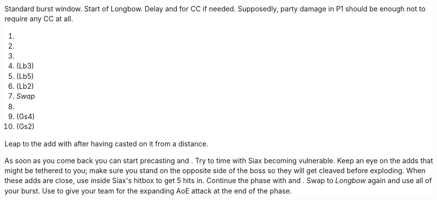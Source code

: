 <Phase>
<CMInformation title="Phase 1">

<InformationBlock title="Overview">

Standard burst window. Start of Longbow. Delay <Skill name="dragonsmaw"/> and <Skill name="deflectingshot"/> for CC if needed. Supposedly, party damage in P1 should be enough not to require any CC at all.

</InformationBlock>

</CMInformation>
  
<IdealRotation>

1.  <Skill name="swordofjustice"/>
2.  <Skill name="processionofblades"/>
3.  <Skill name="spearofjustice"/>
4.  <Skill name="deflectingshot"/> (Lb3)
5.  <Skill name="huntersward"/> (Lb5)
6.  <Skill name="trueshot"/> (Lb2)
7.  _Swap_
8.  <Skill name="dragonsmaw"/>
9.  <Skill name="symbolofresolution"/> (Gs4)
10. <Skill name="whirlingwrath"/> (Gs2)

</IdealRotation>
</Phase>

<Phase>
<CMInformation title="Echo 1">

<InformationBlock title="Overview">

Leap to the add with <Skill name="leapoffaith"/> after having casted <Skill name="swordofjustice"/> on it from a distance.
</InformationBlock>
</CMInformation>
</Phase>

<Phase>

<CMInformation title="Phase 2">

<InformationBlock title="Overview">

As soon as you come back you can start precasting <Skill name="Procession of Blades"/> and <Skill name="Swordofjustice"/>. Try to time <Skill name="spear of justice"/> with Siax becoming vulnerable. Keep an eye on the adds that might be tethered to you; make sure you stand on the opposite side of the boss so they will get cleaved before exploding. When these adds are close, use <Skill name="Binding Blade"/> inside Siax's hitbox to get 5 hits in. Continue the phase with <Skill name="symbol of resolution"/> and <Skill name="whirlingwrath"/>. Swap to _Longbow_ again and use all of your burst. Use <Skill name="Shieldofcourage"/> to give your team <Boon name="Aegis"/> for the expanding AoE attack at the end of the phase.

</InformationBlock>

</CMInformation>
  